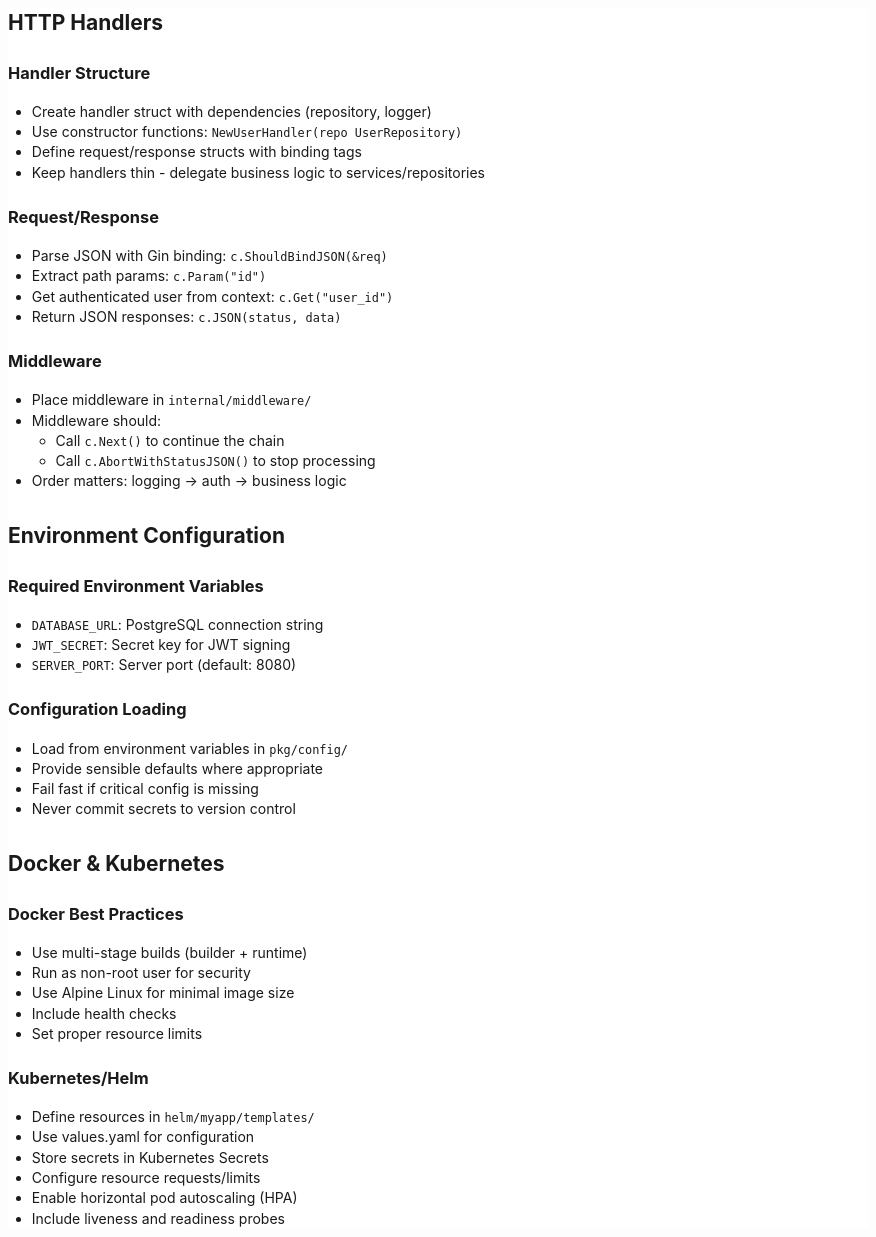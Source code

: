 ## HTTP Handlers

### Handler Structure
- Create handler struct with dependencies (repository, logger)
- Use constructor functions: `NewUserHandler(repo UserRepository)`
- Define request/response structs with binding tags
- Keep handlers thin - delegate business logic to services/repositories

### Request/Response
- Parse JSON with Gin binding: `c.ShouldBindJSON(&req)`
- Extract path params: `c.Param("id")`
- Get authenticated user from context: `c.Get("user_id")`
- Return JSON responses: `c.JSON(status, data)`

### Middleware
- Place middleware in `internal/middleware/`
- Middleware should:
  - Call `c.Next()` to continue the chain
  - Call `c.AbortWithStatusJSON()` to stop processing
- Order matters: logging → auth → business logic

## Environment Configuration

### Required Environment Variables
- `DATABASE_URL`: PostgreSQL connection string
- `JWT_SECRET`: Secret key for JWT signing
- `SERVER_PORT`: Server port (default: 8080)

### Configuration Loading
- Load from environment variables in `pkg/config/`
- Provide sensible defaults where appropriate
- Fail fast if critical config is missing
- Never commit secrets to version control

## Docker & Kubernetes

### Docker Best Practices
- Use multi-stage builds (builder + runtime)
- Run as non-root user for security
- Use Alpine Linux for minimal image size
- Include health checks
- Set proper resource limits

### Kubernetes/Helm
- Define resources in `helm/myapp/templates/`
- Use values.yaml for configuration
- Store secrets in Kubernetes Secrets
- Configure resource requests/limits
- Enable horizontal pod autoscaling (HPA)
- Include liveness and readiness probes
